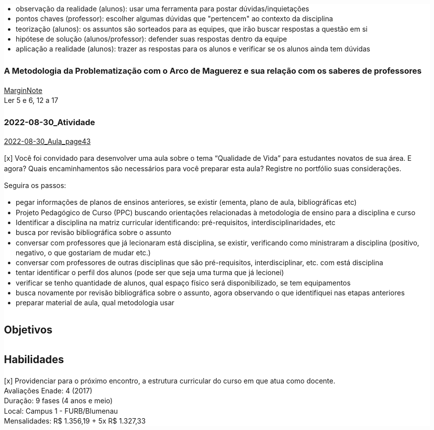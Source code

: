 - observação da realidade (alunos): usar uma ferramenta para postar dúvidas/inquietações  
- pontos chaves (professor): escolher algumas dúvidas que "pertencem" ao contexto da disciplina  
- teorização (alunos): os assuntos são sorteados para as equipes, que irão buscar respostas a questão em si  
- hipótese de solução (alunos/professor): defender suas respostas dentro da equipe  
- aplicação a realidade (alunos): trazer as respostas para os alunos e verificar se os alunos ainda tem dúvidas  

### A Metodologia da Problematização com o Arco de Maguerez e sua relação com os saberes de professores

[MarginNote](marginnote3app://note/39D83B75-FBB3-4FAB-B708-A09351C37999 "MarginNote")  
Ler 5 e 6, 12 a 17  

### 2022-08-30_Atividade  

  

[2022-08-30_Aula_page43](2022-08-30_Aula/2022-08-30_Aula.pdf "2022-08-30_Aula_page43")  

[x] Você foi convidado para desenvolver uma aula sobre o tema “Qualidade de Vida” para estudantes novatos de sua área. E agora? Quais encaminhamentos são necessários para você preparar esta aula? Registre no portfólio suas considerações.  

Seguira os passos:

- pegar informações de planos de ensinos anteriores, se existir (ementa, plano de aula, bibliográficas etc)  
- Projeto Pedagógico de Curso (PPC) buscando orientações relacionadas à metodologia de ensino para a disciplina e curso  
- Identificar a disciplina na matriz curricular identificando: pré-requisitos, interdisciplinaridades, etc  
- busca por revisão bibliográfica sobre o assunto
- conversar com professores que já lecionaram está disciplina, se existir, verificando como ministraram a disciplina (positivo, negativo, o que gostariam de mudar etc.)  
- conversar com professores de outras disciplinas que são pré-requisitos, interdisciplinar, etc. com está disciplina  
- tentar identificar o perfil dos alunos (pode ser que seja uma turma que já lecionei)  
- verificar se tenho quantidade de alunos, qual espaço físico será disponibilizado, se tem equipamentos  
- busca novamente por revisão bibliográfica sobre o assunto, agora observando o que identifiquei nas etapas anteriores  
- preparar material de aula, qual metodologia usar  

## Objetivos  

## Habilidades

[x] Providenciar para o próximo encontro, a estrutura curricular do curso em que atua como docente.  
Avaliações Enade: 4 (2017)  
Duração: 9 fases (4 anos e meio)  
Local: Campus 1 - FURB/Blumenau  
Mensalidades: R$ 1.356,19 + 5x R$ 1.327,33  
